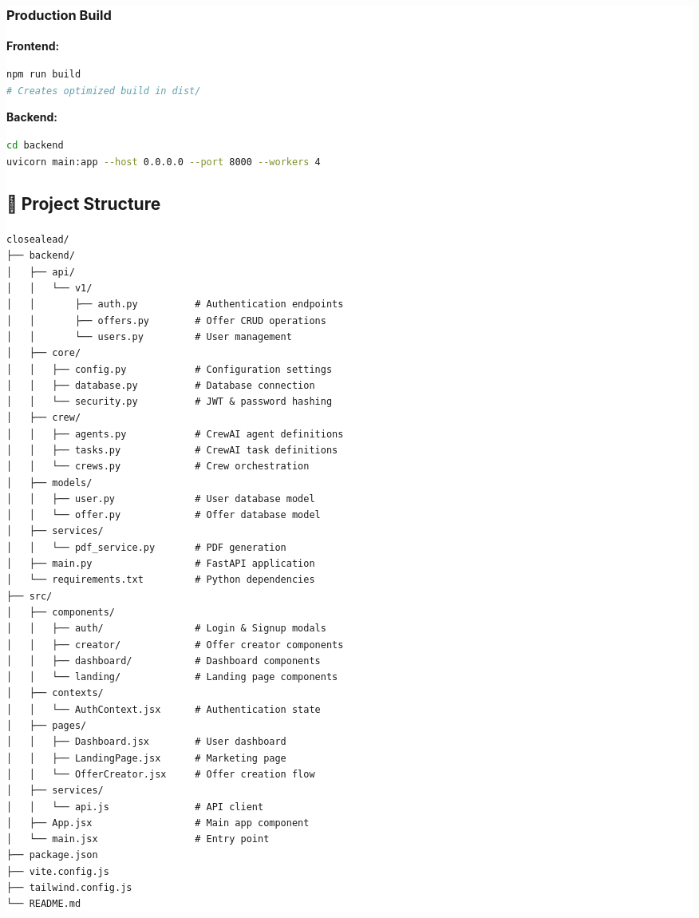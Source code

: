 ### Production Build

**Frontend:**
```bash
npm run build
# Creates optimized build in dist/
```

**Backend:**
```bash
cd backend
uvicorn main:app --host 0.0.0.0 --port 8000 --workers 4
```

## 📁 Project Structure

```
closealead/
├── backend/
│   ├── api/
│   │   └── v1/
│   │       ├── auth.py          # Authentication endpoints
│   │       ├── offers.py        # Offer CRUD operations
│   │       └── users.py         # User management
│   ├── core/
│   │   ├── config.py            # Configuration settings
│   │   ├── database.py          # Database connection
│   │   └── security.py          # JWT & password hashing
│   ├── crew/
│   │   ├── agents.py            # CrewAI agent definitions
│   │   ├── tasks.py             # CrewAI task definitions
│   │   └── crews.py             # Crew orchestration
│   ├── models/
│   │   ├── user.py              # User database model
│   │   └── offer.py             # Offer database model
│   ├── services/
│   │   └── pdf_service.py       # PDF generation
│   ├── main.py                  # FastAPI application
│   └── requirements.txt         # Python dependencies
├── src/
│   ├── components/
│   │   ├── auth/                # Login & Signup modals
│   │   ├── creator/             # Offer creator components
│   │   ├── dashboard/           # Dashboard components
│   │   └── landing/             # Landing page components
│   ├── contexts/
│   │   └── AuthContext.jsx      # Authentication state
│   ├── pages/
│   │   ├── Dashboard.jsx        # User dashboard
│   │   ├── LandingPage.jsx      # Marketing page
│   │   └── OfferCreator.jsx     # Offer creation flow
│   ├── services/
│   │   └── api.js               # API client
│   ├── App.jsx                  # Main app component
│   └── main.jsx                 # Entry point
├── package.json
├── vite.config.js
├── tailwind.config.js
└── README.md
```
